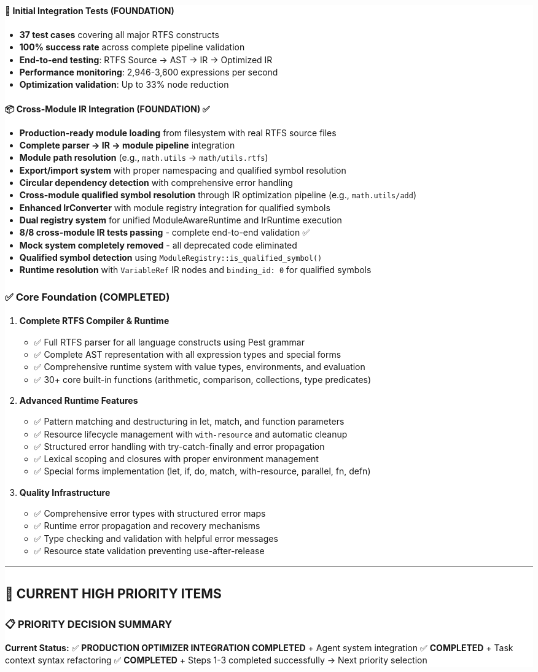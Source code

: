 #### **🧪 Initial Integration Tests (FOUNDATION)**
- **37 test cases** covering all major RTFS constructs
- **100% success rate** across complete pipeline validation
- **End-to-end testing**: RTFS Source → AST → IR → Optimized IR
- **Performance monitoring**: 2,946-3,600 expressions per second
- **Optimization validation**: Up to 33% node reduction

#### **📦 Cross-Module IR Integration (FOUNDATION)** ✅
- **Production-ready module loading** from filesystem with real RTFS source files
- **Complete parser → IR → module pipeline** integration
- **Module path resolution** (e.g., `math.utils` → `math/utils.rtfs`)
- **Export/import system** with proper namespacing and qualified symbol resolution
- **Circular dependency detection** with comprehensive error handling
- **Cross-module qualified symbol resolution** through IR optimization pipeline (e.g., `math.utils/add`)
- **Enhanced IrConverter** with module registry integration for qualified symbols
- **Dual registry system** for unified ModuleAwareRuntime and IrRuntime execution
- **8/8 cross-module IR tests passing** - complete end-to-end validation ✅
- **Mock system completely removed** - all deprecated code eliminated
- **Qualified symbol detection** using `ModuleRegistry::is_qualified_symbol()`
- **Runtime resolution** with `VariableRef` IR nodes and `binding_id: 0` for qualified symbols

### ✅ **Core Foundation (COMPLETED)**

1. **Complete RTFS Compiler & Runtime**
   - ✅ Full RTFS parser for all language constructs using Pest grammar
   - ✅ Complete AST representation with all expression types and special forms
   - ✅ Comprehensive runtime system with value types, environments, and evaluation
   - ✅ 30+ core built-in functions (arithmetic, comparison, collections, type predicates)

2. **Advanced Runtime Features**
   - ✅ Pattern matching and destructuring in let, match, and function parameters
   - ✅ Resource lifecycle management with `with-resource` and automatic cleanup
   - ✅ Structured error handling with try-catch-finally and error propagation
   - ✅ Lexical scoping and closures with proper environment management
   - ✅ Special forms implementation (let, if, do, match, with-resource, parallel, fn, defn)

3. **Quality Infrastructure**
   - ✅ Comprehensive error types with structured error maps
   - ✅ Runtime error propagation and recovery mechanisms
   - ✅ Type checking and validation with helpful error messages
   - ✅ Resource state validation preventing use-after-release

---

## 🎯 **CURRENT HIGH PRIORITY ITEMS**

### **📋 PRIORITY DECISION SUMMARY** 

**Current Status:** ✅ **PRODUCTION OPTIMIZER INTEGRATION COMPLETED** + Agent system integration ✅ **COMPLETED** + Task context syntax refactoring ✅ **COMPLETED** + Steps 1-3 completed successfully → Next priority selection
